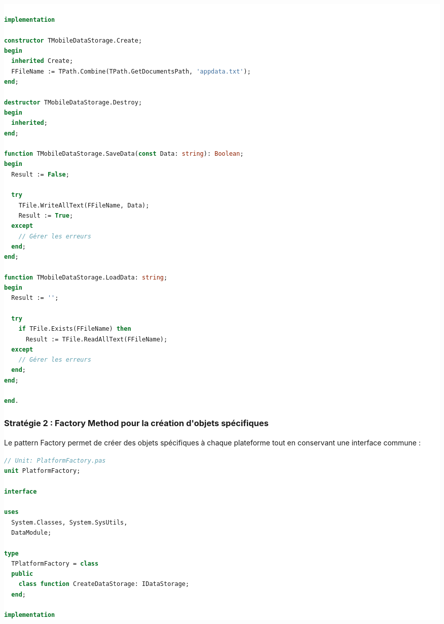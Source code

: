 ```pascal

implementation

constructor TMobileDataStorage.Create;
begin
  inherited Create;
  FFileName := TPath.Combine(TPath.GetDocumentsPath, 'appdata.txt');
end;

destructor TMobileDataStorage.Destroy;
begin
  inherited;
end;

function TMobileDataStorage.SaveData(const Data: string): Boolean;
begin
  Result := False;

  try
    TFile.WriteAllText(FFileName, Data);
    Result := True;
  except
    // Gérer les erreurs
  end;
end;

function TMobileDataStorage.LoadData: string;
begin
  Result := '';

  try
    if TFile.Exists(FFileName) then
      Result := TFile.ReadAllText(FFileName);
  except
    // Gérer les erreurs
  end;
end;

end.
```

### Stratégie 2 : Factory Method pour la création d'objets spécifiques

Le pattern Factory permet de créer des objets spécifiques à chaque plateforme tout en conservant une interface commune :

```pascal
// Unit: PlatformFactory.pas
unit PlatformFactory;

interface

uses
  System.Classes, System.SysUtils,
  DataModule;

type
  TPlatformFactory = class
  public
    class function CreateDataStorage: IDataStorage;
  end;

implementation
```